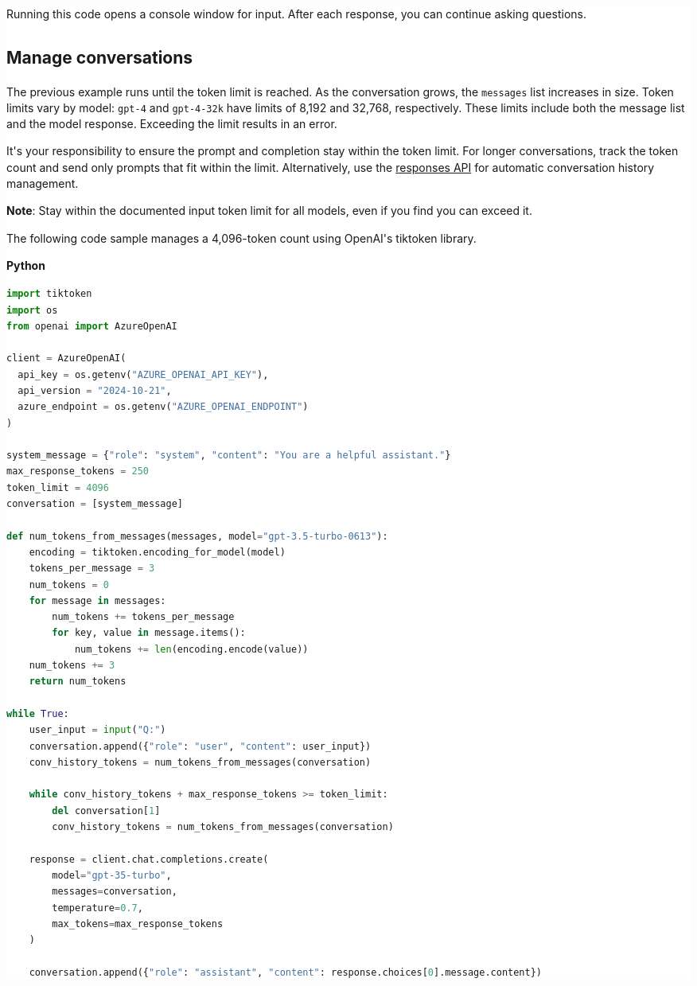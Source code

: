 Running this code opens a console window for input. After each response, you can continue asking questions.

## Manage conversations

The previous example runs until the token limit is reached. As the conversation grows, the `messages` list increases in size. Token limits vary by model: `gpt-4` and `gpt-4-32k` have limits of 8,192 and 32,768, respectively. These limits include both the message list and the model response. Exceeding the limit results in an error.

It's your responsibility to ensure the prompt and completion stay within the token limit. For longer conversations, track the token count and send only prompts that fit within the limit. Alternatively, use the [responses API](https://learn.microsoft.com/en-us/azure/ai-services/openai/how-to/responses) for automatic conversation history management.

**Note**: Stay within the documented input token limit for all models, even if you find you can exceed it.

The following code sample manages a 4,096-token count using OpenAI's tiktoken library.

**Python**

```python
import tiktoken
import os
from openai import AzureOpenAI

client = AzureOpenAI(
  api_key = os.getenv("AZURE_OPENAI_API_KEY"),  
  api_version = "2024-10-21",
  azure_endpoint = os.getenv("AZURE_OPENAI_ENDPOINT")
)

system_message = {"role": "system", "content": "You are a helpful assistant."}
max_response_tokens = 250
token_limit = 4096
conversation = [system_message]

def num_tokens_from_messages(messages, model="gpt-3.5-turbo-0613"):
    encoding = tiktoken.encoding_for_model(model)
    tokens_per_message = 3
    num_tokens = 0
    for message in messages:
        num_tokens += tokens_per_message
        for key, value in message.items():
            num_tokens += len(encoding.encode(value))
    num_tokens += 3
    return num_tokens

while True:
    user_input = input("Q:")      
    conversation.append({"role": "user", "content": user_input})
    conv_history_tokens = num_tokens_from_messages(conversation)

    while conv_history_tokens + max_response_tokens >= token_limit:
        del conversation[1]
        conv_history_tokens = num_tokens_from_messages(conversation)

    response = client.chat.completions.create(
        model="gpt-35-turbo",
        messages=conversation,
        temperature=0.7,
        max_tokens=max_response_tokens
    )

    conversation.append({"role": "assistant", "content": response.choices[0].message.content})
```